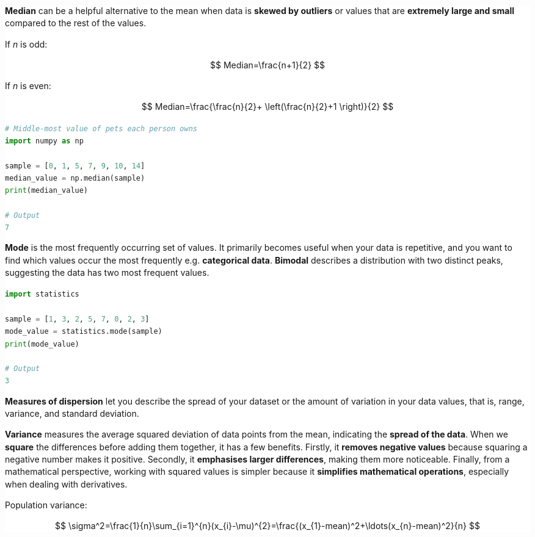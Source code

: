 **Median** can be a helpful alternative to the mean when data is **skewed by outliers** or values that are **extremely large and small** compared to the rest of the values.

If $n$ is odd:

$$
Median=\frac{n+1}{2}
$$

If $n$ is even:

$$
Median=\frac{\frac{n}{2}+ \left(\frac{n}{2}+1 \right)}{2}
$$

```python
# Middle-most value of pets each person owns
import numpy as np

sample = [0, 1, 5, 7, 9, 10, 14]
median_value = np.median(sample)
print(median_value)

# Output
7
```

**Mode** is the most frequently occurring set of values. It primarily becomes useful when your data is repetitive, and you want to find which values occur the most frequently e.g. **categorical data**. **Bimodal** describes a distribution with two distinct peaks, suggesting the data has two most frequent values.

```python
import statistics

sample = [1, 3, 2, 5, 7, 0, 2, 3]
mode_value = statistics.mode(sample)
print(mode_value)

# Output
3
```

**Measures of dispersion** let you describe the spread of your dataset or the amount of variation in your data values, that is, range, variance, and standard deviation.

**Variance** measures the average squared deviation of data points from the mean, indicating the **spread of the data**. When we **square** the differences before adding them together, it has a few benefits. Firstly, it **removes negative values** because squaring a negative number makes it positive. Secondly, it **emphasises larger differences**, making them more noticeable. Finally, from a mathematical perspective, working with squared values is simpler because it **simplifies mathematical operations**, especially when dealing with derivatives.

Population variance:

$$
\sigma^2=\frac{1}{n}\sum_{i=1}^{n}(x_{i}-\mu)^{2}=\frac{(x_{1}-mean)^2+\ldots(x_{n}-mean)^2}{n}
$$


[^1]: Nield, T. 2021. *Essential Math for Data Science: Take Control of Your Data with Fundamental Calculus, Linear Algebra, Probability and Statistics*. O'Reilly: Cambridge, England.
[^2]: Howell, E. https://medium.com/@egorhowell
[^3]: `r` stands for row and `c` for column.
[^4]: Sample mean is commonly used because it is accessible and cost-effective. We use the population mean when we have data for the entire population rather than just a sample of it.
